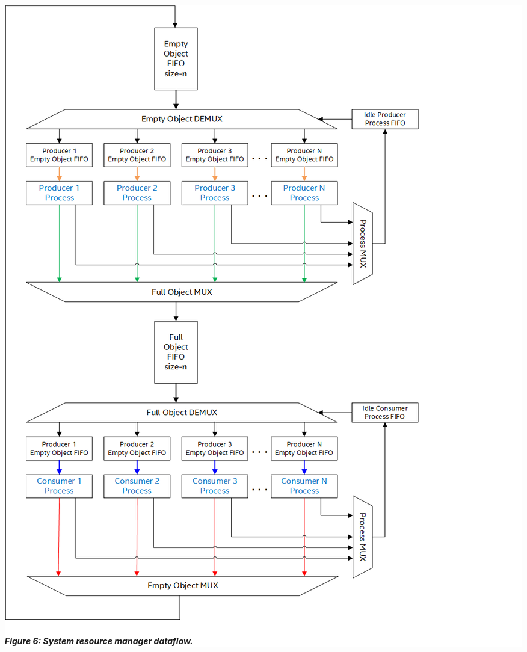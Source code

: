 ![image6](./img/image6.webp)
<a name = "figure-6"></a>
##### Figure 6: System resource manager dataflow.
